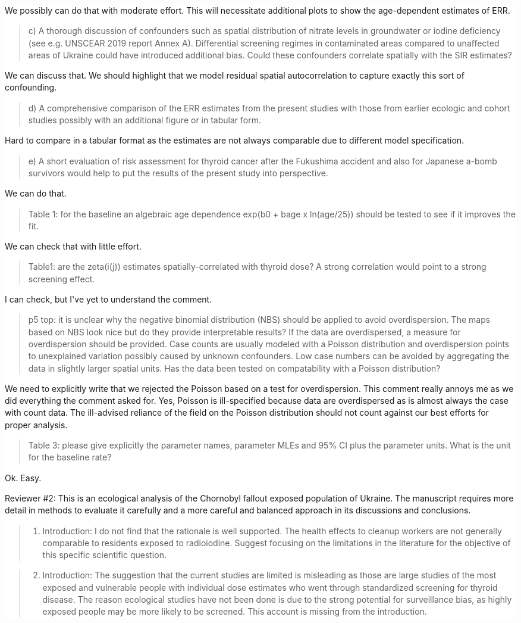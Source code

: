 We possibly can do that with moderate effort. This will necessitate additional plots to show the age-dependent estimates of ERR.

> c) A thorough discussion of confounders such as spatial distribution of nitrate levels in groundwater or iodine deficiency (see e.g.  UNSCEAR 2019 report Annex A). Differential screening regimes in contaminated areas compared to unaffected areas of Ukraine could have introduced additional bias. Could these confounders correlate spatially with the SIR estimates?

We can discuss that. We should highlight that we model residual spatial autocorrelation to capture exactly this sort of confounding.

> d) A comprehensive comparison of the ERR estimates from the present studies with those from earlier ecologic and cohort studies possibly with an additional figure or in tabular form.

Hard to compare in a tabular format as the estimates are not always comparable due to different model specification.

> e) A short evaluation of risk assessment for thyroid cancer after the Fukushima accident and also for Japanese a-bomb survivors would help to put the results of the present study into perspective.

We can do that.

> Table 1: for the baseline an algebraic age dependence exp(b0 + bage x ln(age/25)) should be tested to see if it improves the fit.

We can check that with little effort.

> Table1: are the zeta(i(j)) estimates spatially-correlated with thyroid dose? A strong correlation would point to a strong screening effect.

I can check, but I've yet to understand the comment.

> p5 top: it is unclear why the negative binomial distribution (NBS) should be applied to avoid overdispersion. The maps based on NBS look nice but do they provide interpretable results? If the data are overdispersed, a measure for overdispersion should be provided. Case counts are usually modeled with a Poisson distribution and overdispersion points to unexplained variation possibly caused by unknown confounders. Low case numbers can be avoided by aggregating the data in slightly larger spatial units. Has the data been tested on compatability with a Poisson distribution?

We need to explicitly write that we rejected the Poisson based on a test for overdispersion. This comment really annoys me as we did everything the comment asked for. Yes, Poisson is ill-specified because data are overdispersed as is almost always the case with count data. The ill-advised reliance of the field on the Poisson distribution should not count against our best efforts for proper analysis.

> Table 3: please give explicitly the parameter names, parameter MLEs and 95% CI plus the parameter units. What is the unit for the baseline rate?

Ok. Easy.

Reviewer #2: This is an ecological analysis of the Chornobyl fallout exposed population of Ukraine. The manuscript requires more detail in methods to evaluate it carefully and a more careful and balanced approach in its discussions and conclusions.

> 1.  Introduction: I do not find that the rationale is well supported. The health effects to cleanup workers are not generally comparable to residents exposed to radioiodine. Suggest focusing on the limitations in the literature for the objective of this specific scientific question.

> 2.  Introduction: The suggestion that the current studies are limited is misleading as those are large studies of the most exposed and vulnerable people with individual dose estimates who went through standardized screening for thyroid disease. The reason ecological studies have not been done is due to the strong potential for surveillance bias, as highly exposed people may be more likely to be screened. This account is missing from the introduction.

